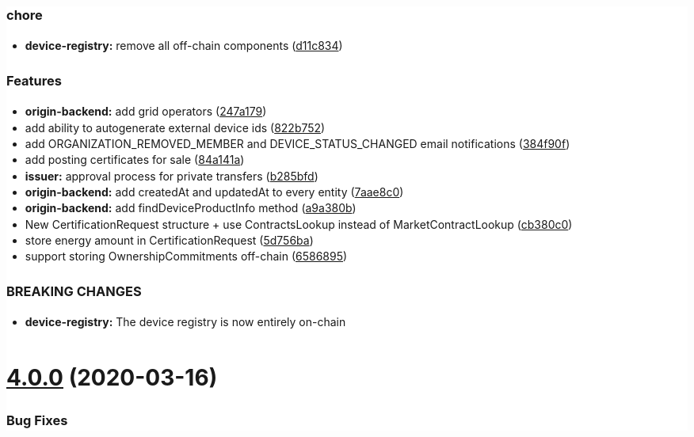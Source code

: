### chore

-   **device-registry:** remove all off-chain components
    ([d11c834](https://github.com/energywebfoundation/origin/commit/d11c83486a89eab252a88dcf79054383f9ea5152))

### Features

-   **origin-backend:** add grid operators
    ([247a179](https://github.com/energywebfoundation/origin/commit/247a17950ebe917fbf82ecb0dcd25a47caddcc57))
-   add ability to autogenerate external device ids
    ([822b752](https://github.com/energywebfoundation/origin/commit/822b7523730b726aeb2f7f09922d1742f3faa075))
-   add ORGANIZATION_REMOVED_MEMBER and DEVICE_STATUS_CHANGED email
    notifications
    ([384f90f](https://github.com/energywebfoundation/origin/commit/384f90fa18bf9ee7a38648afa28de95ca7f64071))
-   add posting certificates for sale
    ([84a141a](https://github.com/energywebfoundation/origin/commit/84a141a9868102f1d012170926c2439069716783))
-   **issuer:** approval process for private transfers
    ([b285bfd](https://github.com/energywebfoundation/origin/commit/b285bfdc4c7807a619ded163cc49a83b7545eb88))
-   **origin-backend:** add createdAt and updatedAt to every entity
    ([7aae8c0](https://github.com/energywebfoundation/origin/commit/7aae8c0212ec1c4cb4c0388d69c576ec05f9cdfb))
-   **origin-backend:** add findDeviceProductInfo method
    ([a9a380b](https://github.com/energywebfoundation/origin/commit/a9a380b568b33fa344ee700024d4bbdcedfba830))
-   New CertificationRequest structure + use ContractsLookup instead of
    MarketContractLookup
    ([cb380c0](https://github.com/energywebfoundation/origin/commit/cb380c05986ee5e8f8fb1398e225ee54147a3936))
-   store energy amount in CertificationRequest
    ([5d756ba](https://github.com/energywebfoundation/origin/commit/5d756ba848245ebf50416d4ce53b61e8e0072ebb))
-   support storing OwnershipCommitments off-chain
    ([6586895](https://github.com/energywebfoundation/origin/commit/658689556bb22a011e5dc947cf288f0b4c2cebcb))

### BREAKING CHANGES

-   **device-registry:** The device registry is now entirely on-chain

# [4.0.0](https://github.com/energywebfoundation/origin/compare/@energyweb/origin-backend@3.8.0...@energyweb/origin-backend@4.0.0) (2020-03-16)

### Bug Fixes
